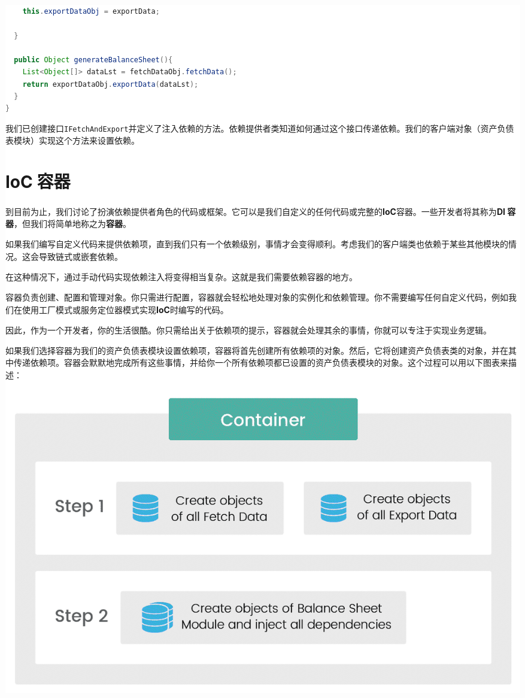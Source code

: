 ```java
    this.exportDataObj = exportData;

  }

  public Object generateBalanceSheet(){
    List<Object[]> dataLst = fetchDataObj.fetchData();
    return exportDataObj.exportData(dataLst);
  }
}
```

我们已创建接口`IFetchAndExport`并定义了注入依赖的方法。依赖提供者类知道如何通过这个接口传递依赖。我们的客户端对象（资产负债表模块）实现这个方法来设置依赖。

# IoC 容器

到目前为止，我们讨论了扮演依赖提供者角色的代码或框架。它可以是我们自定义的任何代码或完整的**IoC**容器。一些开发者将其称为**DI 容器**，但我们将简单地称之为**容器**。

如果我们编写自定义代码来提供依赖项，直到我们只有一个依赖级别，事情才会变得顺利。考虑我们的客户端类也依赖于某些其他模块的情况。这会导致链式或嵌套依赖。

在这种情况下，通过手动代码实现依赖注入将变得相当复杂。这就是我们需要依赖容器的地方。

容器负责创建、配置和管理对象。你只需进行配置，容器就会轻松地处理对象的实例化和依赖管理。你不需要编写任何自定义代码，例如我们在使用工厂模式或服务定位器模式实现**IoC**时编写的代码。

因此，作为一个开发者，你的生活很酷。你只需给出关于依赖项的提示，容器就会处理其余的事情，你就可以专注于实现业务逻辑。

如果我们选择容器为我们的资产负债表模块设置依赖项，容器将首先创建所有依赖项的对象。然后，它将创建资产负债表类的对象，并在其中传递依赖项。容器会默默地完成所有这些事情，并给你一个所有依赖项都已设置的资产负债表模块的对象。这个过程可以用以下图表来描述：

![图片](img/00012.gif)
